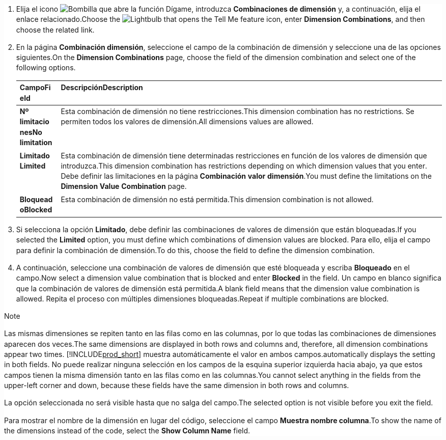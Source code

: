 1.  <span data-ttu-id="ffd72-165">Elija el icono ![Bombilla que abre la función Dígame](media/ui-search/search_small.png "Dígame qué desea hacer"), introduzca **Combinaciones de dimensión** y, a continuación, elija el enlace relacionado.</span><span class="sxs-lookup"><span data-stu-id="ffd72-165">Choose the ![Lightbulb that opens the Tell Me feature](media/ui-search/search_small.png "Tell me what you want to do") icon, enter **Dimension Combinations**, and then choose the related link.</span></span>  
2.  <span data-ttu-id="ffd72-166">En la página **Combinación dimensión**, seleccione el campo de la combinación de dimensión y seleccione una de las opciones siguientes.</span><span class="sxs-lookup"><span data-stu-id="ffd72-166">On the **Dimension Combinations** page, choose the field of the dimension combination and select one of the following options.</span></span>  

    |<span data-ttu-id="ffd72-167">Campo</span><span class="sxs-lookup"><span data-stu-id="ffd72-167">Field</span></span>|<span data-ttu-id="ffd72-168">Descripción</span><span class="sxs-lookup"><span data-stu-id="ffd72-168">Description</span></span>|
    |----------------------------------|---------------------------------------|  
    |<span data-ttu-id="ffd72-169">**Nº limitaciones**</span><span class="sxs-lookup"><span data-stu-id="ffd72-169">**No limitation**</span></span>|<span data-ttu-id="ffd72-170">Esta combinación de dimensión no tiene restricciones.</span><span class="sxs-lookup"><span data-stu-id="ffd72-170">This dimension combination has no restrictions.</span></span> <span data-ttu-id="ffd72-171">Se permiten todos los valores de dimensión.</span><span class="sxs-lookup"><span data-stu-id="ffd72-171">All dimensions values are allowed.</span></span>|  
    |<span data-ttu-id="ffd72-172">**Limitado**</span><span class="sxs-lookup"><span data-stu-id="ffd72-172">**Limited**</span></span>|<span data-ttu-id="ffd72-173">Esta combinación de dimensión tiene determinadas restricciones en función de los valores de dimensión que introduzca.</span><span class="sxs-lookup"><span data-stu-id="ffd72-173">This dimension combination has restrictions depending on which dimension values that you enter.</span></span> <span data-ttu-id="ffd72-174">Debe definir las limitaciones en la página **Combinación valor dimensión**.</span><span class="sxs-lookup"><span data-stu-id="ffd72-174">You must define the limitations on the **Dimension Value Combination** page.</span></span>|  
    |<span data-ttu-id="ffd72-175">**Bloqueado**</span><span class="sxs-lookup"><span data-stu-id="ffd72-175">**Blocked**</span></span>|<span data-ttu-id="ffd72-176">Esta combinación de dimensión no está permitida.</span><span class="sxs-lookup"><span data-stu-id="ffd72-176">This dimension combination is not allowed.</span></span>|  

3.  <span data-ttu-id="ffd72-177">Si selecciona la opción **Limitado**, debe definir las combinaciones de valores de dimensión que están bloqueadas.</span><span class="sxs-lookup"><span data-stu-id="ffd72-177">If you selected the **Limited** option, you must define which combinations of dimension values are blocked.</span></span> <span data-ttu-id="ffd72-178">Para ello, elija el campo para definir la combinación de dimensión.</span><span class="sxs-lookup"><span data-stu-id="ffd72-178">To do this, choose the field to define the dimension combination.</span></span>  
4.  <span data-ttu-id="ffd72-179">A continuación, seleccione una combinación de valores de dimensión que esté bloqueada y escriba **Bloqueado** en el campo.</span><span class="sxs-lookup"><span data-stu-id="ffd72-179">Now select a dimension value combination that is blocked and enter **Blocked** in the field.</span></span> <span data-ttu-id="ffd72-180">Un campo en blanco significa que la combinación de valores de dimensión está permitida.</span><span class="sxs-lookup"><span data-stu-id="ffd72-180">A blank field means that the dimension value combination is allowed.</span></span> <span data-ttu-id="ffd72-181">Repita el proceso con múltiples dimensiones bloqueadas.</span><span class="sxs-lookup"><span data-stu-id="ffd72-181">Repeat if multiple combinations are blocked.</span></span>  

> [!NOTE]  
>  <span data-ttu-id="ffd72-182">Las mismas dimensiones se repiten tanto en las filas como en las columnas, por lo que todas las combinaciones de dimensiones aparecen dos veces.</span><span class="sxs-lookup"><span data-stu-id="ffd72-182">The same dimensions are displayed in both rows and columns and, therefore, all dimension combinations appear two times.</span></span> [!INCLUDE[prod_short](includes/prod_short.md)] <span data-ttu-id="ffd72-183">muestra automáticamente el valor en ambos campos.</span><span class="sxs-lookup"><span data-stu-id="ffd72-183">automatically displays the setting in both fields.</span></span> <span data-ttu-id="ffd72-184">No puede realizar ninguna selección en los campos de la esquina superior izquierda hacia abajo, ya que estos campos tienen la misma dimensión tanto en las filas como en las columnas.</span><span class="sxs-lookup"><span data-stu-id="ffd72-184">You cannot select anything in the fields from the upper-left corner and down, because these fields have the same dimension in both rows and columns.</span></span>  
>   
>  <span data-ttu-id="ffd72-185">La opción seleccionada no será visible hasta que no salga del campo.</span><span class="sxs-lookup"><span data-stu-id="ffd72-185">The selected option is not visible before you exit the field.</span></span>  
>   
>  <span data-ttu-id="ffd72-186">Para mostrar el nombre de la dimensión en lugar del código, seleccione el campo **Muestra nombre columna**.</span><span class="sxs-lookup"><span data-stu-id="ffd72-186">To show the name of the dimensions instead of the code, select the **Show Column Name** field.</span></span>
